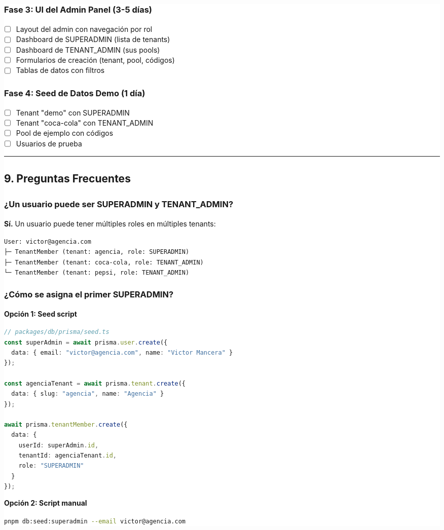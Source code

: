 ### Fase 3: UI del Admin Panel (3-5 días)

- [ ] Layout del admin con navegación por rol
- [ ] Dashboard de SUPERADMIN (lista de tenants)
- [ ] Dashboard de TENANT_ADMIN (sus pools)
- [ ] Formularios de creación (tenant, pool, códigos)
- [ ] Tablas de datos con filtros

### Fase 4: Seed de Datos Demo (1 día)

- [ ] Tenant "demo" con SUPERADMIN
- [ ] Tenant "coca-cola" con TENANT_ADMIN
- [ ] Pool de ejemplo con códigos
- [ ] Usuarios de prueba

---

## 9. Preguntas Frecuentes

### ¿Un usuario puede ser SUPERADMIN y TENANT_ADMIN?

**Sí.** Un usuario puede tener múltiples roles en múltiples tenants:

```
User: victor@agencia.com
├─ TenantMember (tenant: agencia, role: SUPERADMIN)
├─ TenantMember (tenant: coca-cola, role: TENANT_ADMIN)
└─ TenantMember (tenant: pepsi, role: TENANT_ADMIN)
```

### ¿Cómo se asigna el primer SUPERADMIN?

**Opción 1: Seed script**
```typescript
// packages/db/prisma/seed.ts
const superAdmin = await prisma.user.create({
  data: { email: "victor@agencia.com", name: "Victor Mancera" }
});

const agenciaTenant = await prisma.tenant.create({
  data: { slug: "agencia", name: "Agencia" }
});

await prisma.tenantMember.create({
  data: {
    userId: superAdmin.id,
    tenantId: agenciaTenant.id,
    role: "SUPERADMIN"
  }
});
```

**Opción 2: Script manual**
```bash
pnpm db:seed:superadmin --email victor@agencia.com
```
